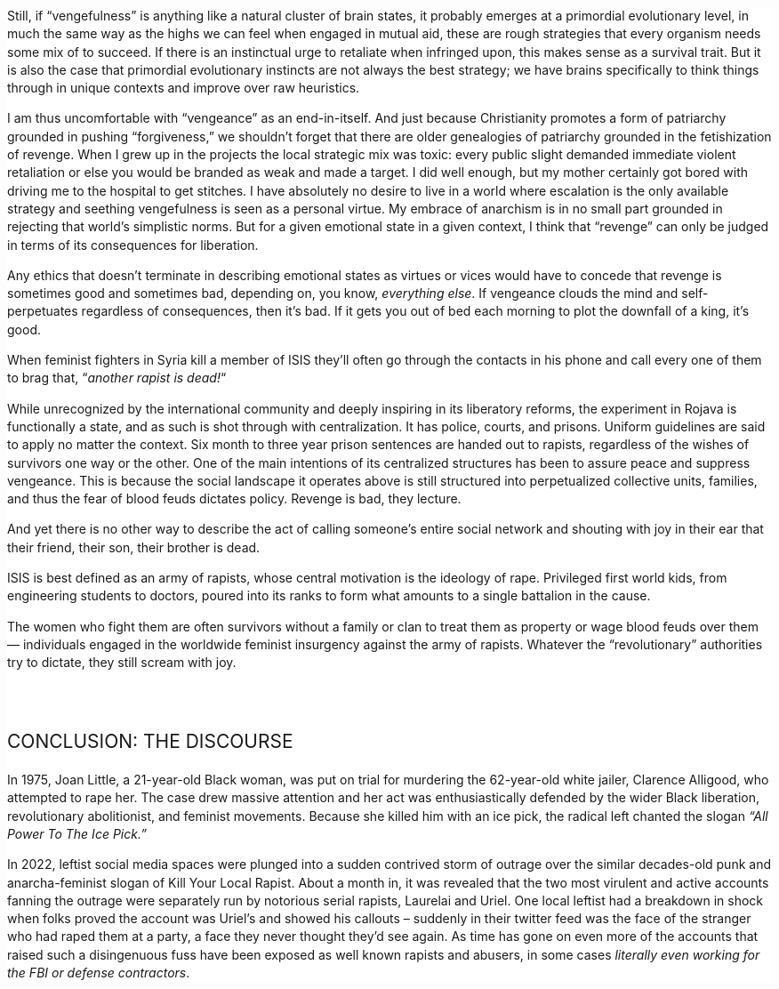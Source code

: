 <p><span style="font-weight: 400;">Still, if “vengefulness” is anything like a natural cluster of brain states, it probably emerges at a primordial evolutionary level, in much the same way as the highs we can feel when engaged in mutual aid, these are rough strategies that every organism needs some mix of to succeed. If there is an instinctual urge to retaliate when infringed upon, this makes sense as a survival trait. But it is also the case that primordial evolutionary instincts are not always the best strategy; we have brains specifically to think things through in unique contexts and improve over raw heuristics.</span></p>
<p><span style="font-weight: 400;">I am thus uncomfortable with “vengeance” as an end-in-itself. And just because Christianity promotes a form of patriarchy grounded in pushing “forgiveness,” we shouldn’t forget that there are older genealogies of patriarchy grounded in the fetishization of revenge. When I grew up in the projects the local strategic mix was toxic: every public slight demanded immediate violent retaliation or else you would be branded as weak and made a target. I did well enough, but my mother certainly got bored with driving me to the hospital to get stitches. I have absolutely no desire to live in a world where escalation is the only available strategy and seething vengefulness is seen as a personal virtue. My embrace of anarchism is in no small part grounded in rejecting that world’s simplistic norms. But for a given emotional state in a given context, I think that “revenge” can only be judged in terms of its consequences for liberation.</span></p>
<p><span style="font-weight: 400;">Any ethics that doesn’t terminate in describing emotional states as virtues or vices would have to concede that revenge is sometimes good and sometimes bad, depending on, you know, </span><i><span style="font-weight: 400;">everything else</span></i><span style="font-weight: 400;">. If vengeance clouds the mind and self-perpetuates regardless of consequences, then it’s bad. If it gets you out of bed each morning to plot the downfall of a king, it’s good.</span></p>
<p><span style="font-weight: 400;">When feminist fighters in Syria kill a member of ISIS they’ll often go through the contacts in his phone and call every one of them to brag that, “<em>another rapist is dead!</em>“</span></p>
<p><span style="font-weight: 400;">While unrecognized by the international community and deeply inspiring in its liberatory reforms, the experiment in Rojava is functionally a state, and as such is shot through with centralization. It has police, courts, and prisons. Uniform guidelines are said to apply no matter the context. Six month to three year prison sentences are handed out to rapists, regardless of the wishes of survivors one way or the other. One of the main intentions of its centralized structures has been to assure peace and suppress vengeance. This is because the social landscape it operates above is still structured into perpetualized collective units, families, and thus the fear of blood feuds dictates policy. Revenge is bad, they lecture.</span></p>
<p><span style="font-weight: 400;">And yet there is no other way to describe the act of calling someone’s entire social network and shouting with joy in their ear that their friend, their son, their brother is dead.</span></p>
<p><span style="font-weight: 400;">ISIS is best defined as an army of rapists, whose central motivation is the ideology of rape. Privileged first world kids, from engineering students to doctors, poured into its ranks to form what amounts to a single battalion in the cause.</span></p>
<p><span style="font-weight: 400;">The women who fight them are often survivors without a family or clan to treat them as property or wage blood feuds over them — individuals engaged in the worldwide feminist insurgency against the army of rapists. Whatever the “revolutionary” authorities try to dictate, they still scream with joy.</span></p>
<p>&nbsp;</p>
<h2 id="sec8"><span style="font-weight: 400;">CONCLUSION: THE DISCOURSE</span></h2>
<p><span style="font-weight: 400;">In 1975, Joan Little, a 21-year-old Black woman, was put on trial for murdering the 62-year-old white jailer, Clarence Alligood, who attempted to rape her. The case drew massive attention and her act was enthusiastically defended by the wider Black liberation, revolutionary abolitionist, and feminist movements. Because she killed him with an ice pick, the radical left chanted the slogan </span><i><span style="font-weight: 400;">“All Power To The Ice Pick.”</span></i></p>
<p><span style="font-weight: 400;">In 2022, leftist social media spaces were plunged into a sudden contrived storm of outrage over the similar decades-old punk and anarcha-feminist slogan of Kill Your Local Rapist. About a month in, it was revealed that the two most virulent and active accounts fanning the outrage were separately run by notorious serial rapists, Laurelai and Uriel. One local leftist had a breakdown in shock when folks proved the account was Uriel’s and showed his callouts – suddenly in their twitter feed was the face of the stranger who had raped them at a party, a face they never thought they’d see again. As time has gone on even more of the accounts that raised such a disingenuous fuss have been exposed as well known rapists and abusers, in some cases </span><i><span style="font-weight: 400;">literally even working for the FBI or defense contractors</span></i><span style="font-weight: 400;">.</span></p>